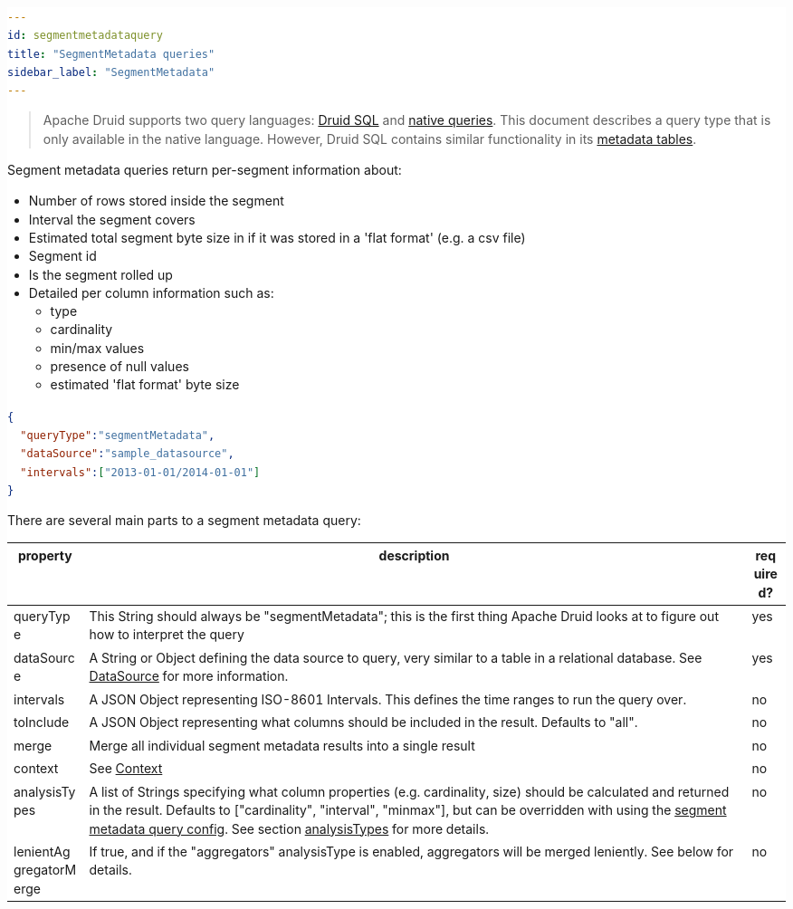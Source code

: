 ```yaml
---
id: segmentmetadataquery
title: "SegmentMetadata queries"
sidebar_label: "SegmentMetadata"
---
```




> Apache Druid supports two query languages: [Druid SQL](sql.md) and [native queries](querying.md).
> This document describes a query
> type that is only available in the native language. However, Druid SQL contains similar functionality in
> its [metadata tables](sql-metadata-tables.md).

Segment metadata queries return per-segment information about:

* Number of rows stored inside the segment
* Interval the segment covers
* Estimated total segment byte size in if it was stored in a 'flat format' (e.g. a csv file)
* Segment id
* Is the segment rolled up
* Detailed per column information such as:
  - type
  - cardinality
  - min/max values
  - presence of null values
  - estimated 'flat format' byte size


```json
{
  "queryType":"segmentMetadata",
  "dataSource":"sample_datasource",
  "intervals":["2013-01-01/2014-01-01"]
}
```

There are several main parts to a segment metadata query:

|property|description|required?|
|--------|-----------|---------|
|queryType|This String should always be "segmentMetadata"; this is the first thing Apache Druid looks at to figure out how to interpret the query|yes|
|dataSource|A String or Object defining the data source to query, very similar to a table in a relational database. See [DataSource](./datasource.md) for more information.|yes|
|intervals|A JSON Object representing ISO-8601 Intervals. This defines the time ranges to run the query over.|no|
|toInclude|A JSON Object representing what columns should be included in the result. Defaults to "all".|no|
|merge|Merge all individual segment metadata results into a single result|no|
|context|See [Context](./query-context.md)|no|
|analysisTypes|A list of Strings specifying what column properties (e.g. cardinality, size) should be calculated and returned in the result. Defaults to ["cardinality", "interval", "minmax"], but can be overridden with using the [segment metadata query config](./../configuration/index.md#segmentmetadata-query-config). See section [analysisTypes](#analysistypes) for more details.|no|
|lenientAggregatorMerge|If true, and if the "aggregators" analysisType is enabled, aggregators will be merged leniently. See below for details.|no|
